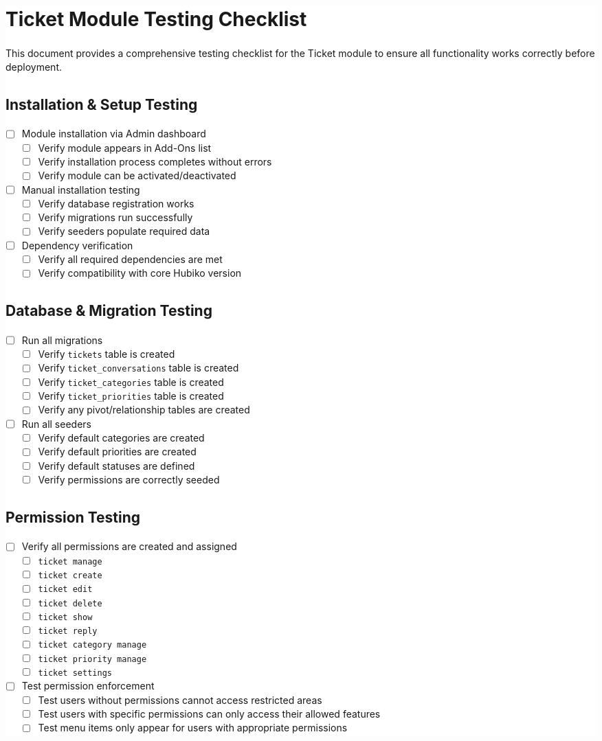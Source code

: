 # Ticket Module Testing Checklist

This document provides a comprehensive testing checklist for the Ticket module to ensure all functionality works correctly before deployment.

## Installation & Setup Testing

- [ ] Module installation via Admin dashboard
  - [ ] Verify module appears in Add-Ons list
  - [ ] Verify installation process completes without errors
  - [ ] Verify module can be activated/deactivated

- [ ] Manual installation testing
  - [ ] Verify database registration works
  - [ ] Verify migrations run successfully
  - [ ] Verify seeders populate required data

- [ ] Dependency verification
  - [ ] Verify all required dependencies are met
  - [ ] Verify compatibility with core Hubiko version

## Database & Migration Testing

- [ ] Run all migrations
  - [ ] Verify `tickets` table is created
  - [ ] Verify `ticket_conversations` table is created
  - [ ] Verify `ticket_categories` table is created
  - [ ] Verify `ticket_priorities` table is created
  - [ ] Verify any pivot/relationship tables are created

- [ ] Run all seeders
  - [ ] Verify default categories are created
  - [ ] Verify default priorities are created
  - [ ] Verify default statuses are defined
  - [ ] Verify permissions are correctly seeded

## Permission Testing

- [ ] Verify all permissions are created and assigned
  - [ ] `ticket manage`
  - [ ] `ticket create`
  - [ ] `ticket edit`
  - [ ] `ticket delete`
  - [ ] `ticket show`
  - [ ] `ticket reply`
  - [ ] `ticket category manage`
  - [ ] `ticket priority manage`
  - [ ] `ticket settings`

- [ ] Test permission enforcement
  - [ ] Test users without permissions cannot access restricted areas
  - [ ] Test users with specific permissions can only access their allowed features
  - [ ] Test menu items only appear for users with appropriate permissions
